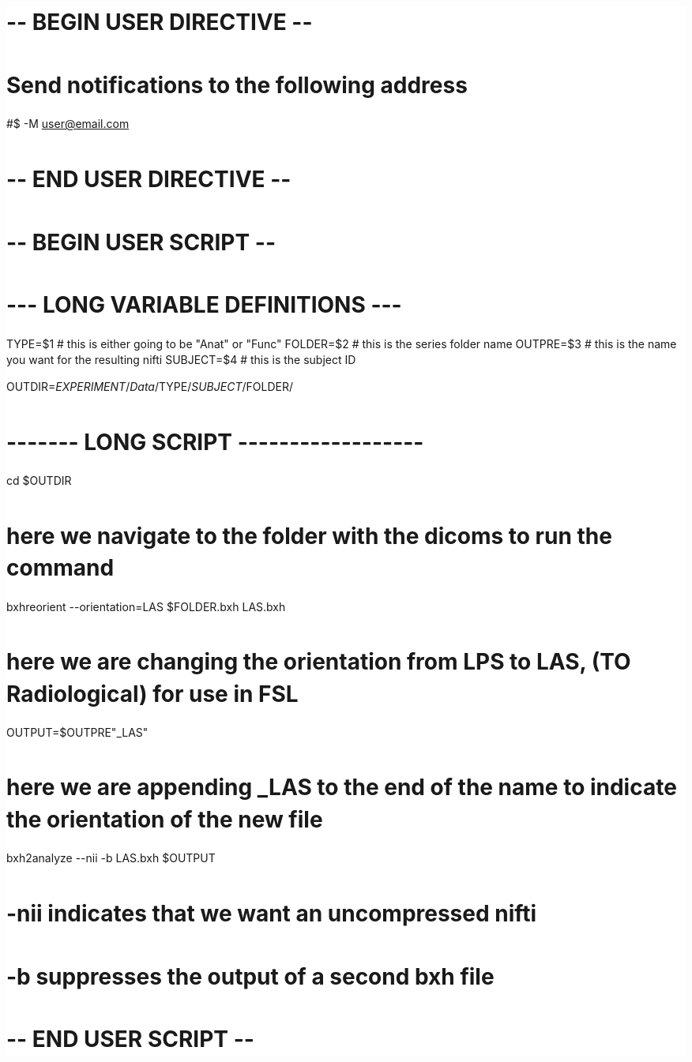 # -- BEGIN USER DIRECTIVE --
# Send notifications to the following address
#$ -M user@email.com
 
# -- END USER DIRECTIVE --
 
# -- BEGIN USER SCRIPT --

# --- LONG VARIABLE DEFINITIONS ---

TYPE=$1     # this is either going to be "Anat" or "Func"
FOLDER=$2   # this is the series folder name
OUTPRE=$3   # this is the name you want for the resulting nifti
SUBJECT=$4  # this is the subject ID

OUTDIR=$EXPERIMENT/Data/$TYPE/$SUBJECT/$FOLDER/
 
# ------- LONG SCRIPT ------------------

cd $OUTDIR
# here we navigate to the folder with the dicoms to run the command

bxhreorient --orientation=LAS $FOLDER.bxh LAS.bxh
# here we are changing the orientation from LPS to LAS, (TO Radiological) for use in FSL

OUTPUT=$OUTPRE"_LAS"
# here we are appending _LAS to the end of the name to indicate the orientation of the new file
                    
bxh2analyze --nii -b LAS.bxh $OUTPUT
# -nii indicates that we want an uncompressed nifti
# -b suppresses the output of a second bxh file 
 
 
# -- END USER SCRIPT -- #
 
